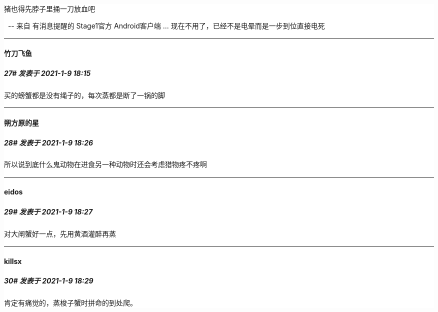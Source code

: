 猪也得先脖子里捅一刀放血吧


  -- 来自 有消息提醒的 Stage1官方 Android客户端 ...</blockquote>
现在不用了，已经不是电晕而是一步到位直接电死







*****

####  竹刀飞鱼  
##### 27#       发表于 2021-1-9 18:15




买的螃蟹都是没有绳子的，每次蒸都是断了一锅的脚







*****

####  朔方原的星  
##### 28#       发表于 2021-1-9 18:26




所以说到底什么鬼动物在进食另一种动物时还会考虑猎物疼不疼啊







*****

####  eidos  
##### 29#       发表于 2021-1-9 18:27




对大闸蟹好一点，先用黄酒灌醉再蒸







*****

####  killsx  
##### 30#       发表于 2021-1-9 18:29




肯定有痛觉的，蒸梭子蟹时拼命的到处爬。
